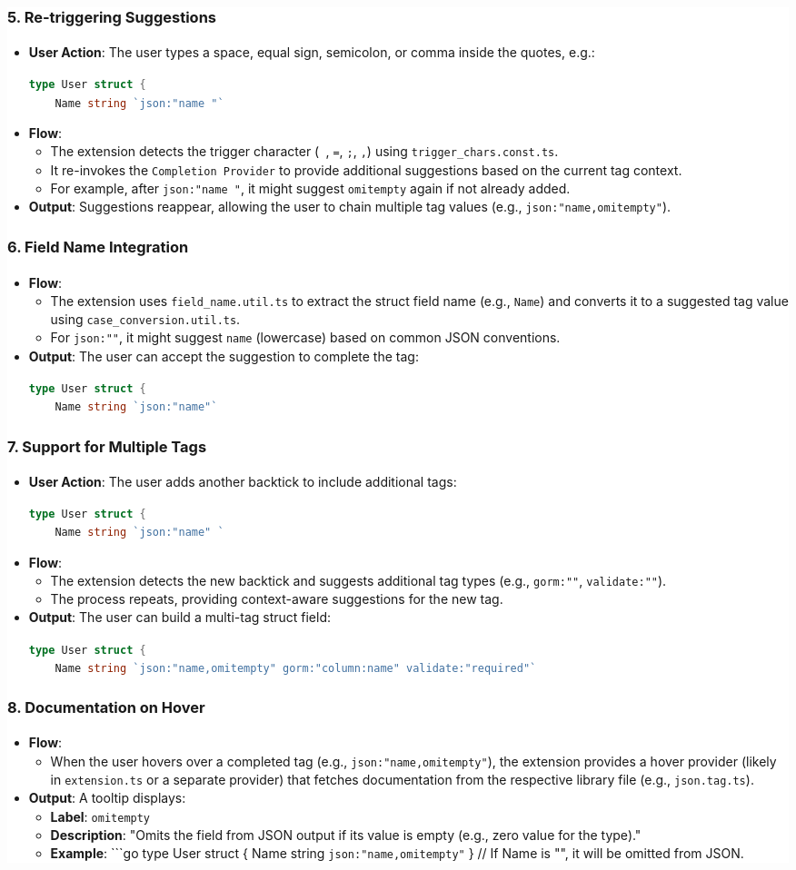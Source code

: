 ### 5. **Re-triggering Suggestions**
- **User Action**: The user types a space, equal sign, semicolon, or comma inside the quotes, e.g.:
  ```go
  type User struct {
      Name string `json:"name "`
  ```
- **Flow**:
  - The extension detects the trigger character (` `, `=`, `;`, `,`) using `trigger_chars.const.ts`.
  - It re-invokes the `Completion Provider` to provide additional suggestions based on the current tag context.
  - For example, after `json:"name "`, it might suggest `omitempty` again if not already added.
- **Output**: Suggestions reappear, allowing the user to chain multiple tag values (e.g., `json:"name,omitempty"`).

### 6. **Field Name Integration**
- **Flow**:
  - The extension uses `field_name.util.ts` to extract the struct field name (e.g., `Name`) and converts it to a suggested tag value using `case_conversion.util.ts`.
  - For `json:""`, it might suggest `name` (lowercase) based on common JSON conventions.
- **Output**: The user can accept the suggestion to complete the tag:
  ```go
  type User struct {
      Name string `json:"name"`
  ```

### 7. **Support for Multiple Tags**
- **User Action**: The user adds another backtick to include additional tags:
  ```go
  type User struct {
      Name string `json:"name" `
  ```
- **Flow**:
  - The extension detects the new backtick and suggests additional tag types (e.g., `gorm:""`, `validate:""`).
  - The process repeats, providing context-aware suggestions for the new tag.
- **Output**: The user can build a multi-tag struct field:
  ```go
  type User struct {
      Name string `json:"name,omitempty" gorm:"column:name" validate:"required"`
  ```

### 8. **Documentation on Hover**
- **Flow**:
  - When the user hovers over a completed tag (e.g., `json:"name,omitempty"`), the extension provides a hover provider (likely in `extension.ts` or a separate provider) that fetches documentation from the respective library file (e.g., `json.tag.ts`).
- **Output**: A tooltip displays:
  - **Label**: `omitempty`
  - **Description**: "Omits the field from JSON output if its value is empty (e.g., zero value for the type)."
  - **Example**: ```go
    type User struct {
        Name string `json:"name,omitempty"`
    }
    // If Name is "", it will be omitted from JSON.
    ```
